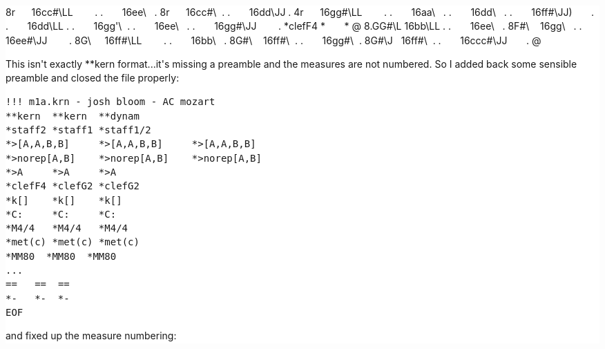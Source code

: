 8r &nbsp; &nbsp; &nbsp;16cc#\LL &nbsp; &nbsp; &nbsp; &nbsp;.
. &nbsp; &nbsp; &nbsp; 16ee\ &nbsp; .
8r &nbsp; &nbsp; &nbsp;16cc#\ &nbsp;.
. &nbsp; &nbsp; &nbsp; 16dd\JJ .
4r &nbsp; &nbsp; &nbsp;16gg#\LL &nbsp; &nbsp; &nbsp; &nbsp;.
. &nbsp; &nbsp; &nbsp; 16aa\ &nbsp; .
. &nbsp; &nbsp; &nbsp; 16dd\ &nbsp; .
. &nbsp; &nbsp; &nbsp; 16ff#\JJ) &nbsp; &nbsp; &nbsp; .
. &nbsp; &nbsp; &nbsp; 16dd\LL .
. &nbsp; &nbsp; &nbsp; 16gg'\ &nbsp;.
. &nbsp; &nbsp; &nbsp; 16ee\ &nbsp; .
. &nbsp; &nbsp; &nbsp; 16gg#\JJ &nbsp; &nbsp; &nbsp; &nbsp;.
*clefF4 * &nbsp; &nbsp; &nbsp; *
@
8.GG#\L 16bb\LL .
. &nbsp; &nbsp; &nbsp; 16ee\ &nbsp; .
8F#\ &nbsp; &nbsp;16gg\ &nbsp; .
. &nbsp; &nbsp; &nbsp; 16ee#\JJ &nbsp; &nbsp; &nbsp; &nbsp;.
8G\ &nbsp; &nbsp; 16ff#\LL &nbsp; &nbsp; &nbsp; &nbsp;.
. &nbsp; &nbsp; &nbsp; 16bb\ &nbsp; .
8G#\ &nbsp; &nbsp;16ff#\ &nbsp;.
. &nbsp; &nbsp; &nbsp; 16gg#\ &nbsp;.
8G#\J &nbsp; 16ff#\ &nbsp;.
. &nbsp; &nbsp; &nbsp; 16ccc#\JJ &nbsp; &nbsp; &nbsp; .
@
</pre>
</div>
</div>
</div>
<div class="cell border-box-sizing text_cell rendered">
<div class="prompt input_prompt">This isn't exactly **kern format...it's missing a preamble and the measures are not numbered. So I added back some sensible preamble and closed the file properly:</div>
<div class="inner_cell">
<div class="text_cell_render border-box-sizing rendered_html">
<div class="highlight">
<pre>!!! m1a.krn - josh bloom - AC mozart
**kern &nbsp;**kern &nbsp;**dynam&nbsp;
*staff2 *staff1 *staff1/2
*&gt;<span class="o">[</span>A,A,B,B<span class="o">]</span> &nbsp; &nbsp; *&gt;<span class="o">[</span>A,A,B,B<span class="o">]</span> &nbsp; &nbsp; *&gt;<span class="o">[</span>A,A,B,B<span class="o">]</span>
*&gt;norep<span class="o">[</span>A,B<span class="o">]</span> &nbsp; &nbsp;*&gt;norep<span class="o">[</span>A,B<span class="o">]</span> &nbsp; &nbsp;*&gt;norep<span class="o">[</span>A,B<span class="o">]</span>
*&gt;A &nbsp; &nbsp; *&gt;A &nbsp; &nbsp; *&gt;A
*clefF4 *clefG2 *clefG2
*k<span class="o">[]</span> &nbsp; &nbsp;*k<span class="o">[]</span> &nbsp; &nbsp;*k<span class="o">[]</span>
*C: &nbsp; &nbsp; *C: &nbsp; &nbsp; *C:
*M4/4 &nbsp; *M4/4 &nbsp; *M4/4
*met<span class="o">(</span>c<span class="o">)</span> *met<span class="o">(</span>c<span class="o">)</span> *met<span class="o">(</span>c<span class="o">)</span>
*MM80 &nbsp;*MM80 &nbsp;*MM80
...
<span class="o">==</span> &nbsp; <span class="o">==</span> &nbsp;<span class="o">==</span>
*- &nbsp; *- &nbsp;*-
EOF
</pre>
</div>
<p>and fixed up the measure numbering:</p>
<div class="highlight">